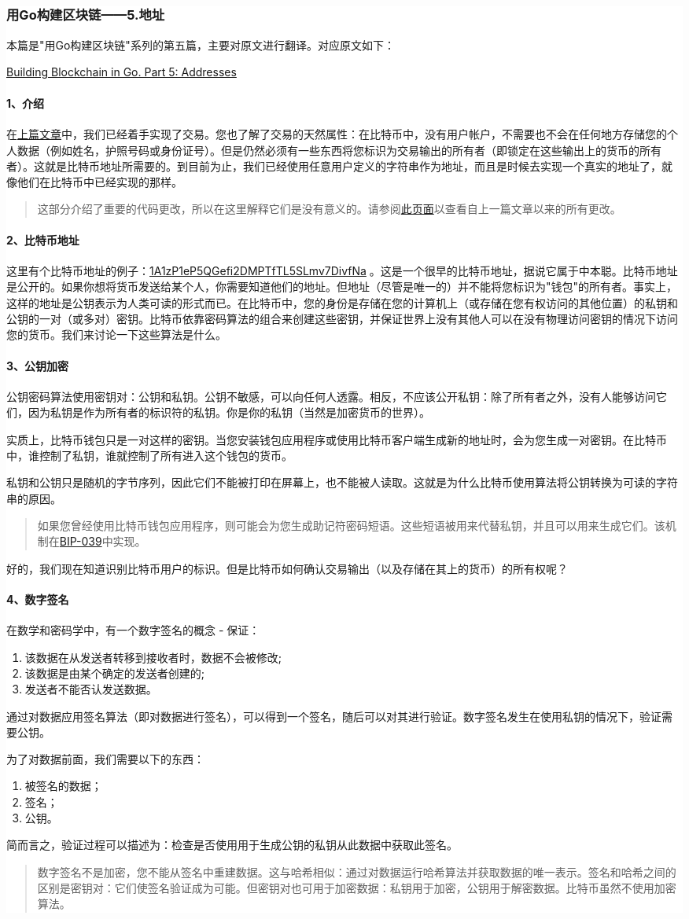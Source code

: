 ### 用Go构建区块链——5.地址

本篇是"用Go构建区块链"系列的第五篇，主要对原文进行翻译。对应原文如下：

[Building Blockchain in Go. Part 5: Addresses](https://jeiwan.cc/posts/building-blockchain-in-go-part-5/)

#### 1、介绍

在[上篇文章](https://github.com/wzlgit/Blockchain/blob/master/%E7%94%A8Go%E6%9E%84%E5%BB%BA%E5%8C%BA%E5%9D%97%E9%93%BE%E2%80%94%E2%80%944.%E4%BA%A4%E6%98%931.md)中，我们已经着手实现了交易。您也了解了交易的天然属性：在比特币中，没有用户帐户，不需要也不会在任何地方存储您的个人数据（例如姓名，护照号码或身份证号）。但是仍然必须有一些东西将您标识为交易输出的所有者（即锁定在这些输出上的货币的所有者）。这就是比特币地址所需要的。到目前为止，我们已经使用任意用户定义的字符串作为地址，而且是时候去实现一个真实的地址了，就像他们在比特币中已经实现的那样。

> 这部分介绍了重要的代码更改，所以在这里解释它们是没有意义的。请参阅[此页面](https://github.com/Jeiwan/blockchain_go/compare/part_4...part_5#files_bucket)以查看自上一篇文章以来的所有更改。


#### 2、比特币地址

这里有个比特币地址的例子：[1A1zP1eP5QGefi2DMPTfTL5SLmv7DivfNa](https://blockchain.info/address/1A1zP1eP5QGefi2DMPTfTL5SLmv7DivfNa) 。这是一个很早的比特币地址，据说它属于中本聪。比特币地址是公开的。如果你想将货币发送给某个人，你需要知道他们的地址。但地址（尽管是唯一的）并不能将您标识为"钱包"的所有者。事实上，这样的地址是公钥表示为人类可读的形式而已。在比特币中，您的身份是存储在您的计算机上（或存储在您有权访问的其他位置）的私钥和公钥的一对（或多对）密钥。比特币依靠密码算法的组合来创建这些密钥，并保证世界上没有其他人可以在没有物理访问密钥的情况下访问您的货币。我们来讨论一下这些算法是什么。

#### 3、公钥加密

公钥密码算法使用密钥对：公钥和私钥。公钥不敏感，可以向任何人透露。相反，不应该公开私钥：除了所有者之外，没有人能够访问它们，因为私钥是作为所有者的标识符的私钥。你是你的私钥（当然是加密货币的世界）。

实质上，比特币钱包只是一对这样的密钥。当您安装钱包应用程序或使用比特币客户端生成新的地址时，会为您生成一对密钥。在比特币中，谁控制了私钥，谁就控制了所有进入这个钱包的货币。

私钥和公钥只是随机的字节序列，因此它们不能被打印在屏幕上，也不能被人读取。这就是为什么比特币使用算法将公钥转换为可读的字符串的原因。

> 如果您曾经使用比特币钱包应用程序，则可能会为您生成助记符密码短语。这些短语被用来代替私钥，并且可以用来生成它们。该机制在[BIP-039](https://github.com/bitcoin/bips/blob/master/bip-0039.mediawiki)中实现。

好的，我们现在知道识别比特币用户的标识。但是比特币如何确认交易输出（以及存储在其上的货币）的所有权呢？

#### 4、数字签名

在数学和密码学中，有一个数字签名的概念 - 保证：

1. 该数据在从发送者转移到接收者时，数据不会被修改;
2. 该数据是由某个确定的发送者创建的;
3. 发送者不能否认发送数据。

通过对数据应用签名算法（即对数据进行签名），可以得到一个签名，随后可以对其进行验证。数字签名发生在使用私钥的情况下，验证需要公钥。

为了对数据前面，我们需要以下的东西：

1. 被签名的数据；
2. 签名；
3. 公钥。

简而言之，验证过程可以描述为：检查是否使用用于生成公钥的私钥从此数据中获取此签名。

> 数字签名不是加密，您不能从签名中重建数据。这与哈希相似：通过对数据运行哈希算法并获取数据的唯一表示。签名和哈希之间的区别是密钥对：它们使签名验证成为可能。但密钥对也可用于加密数据：私钥用于加密，公钥用于解密数据。比特币虽然不使用加密算法。
